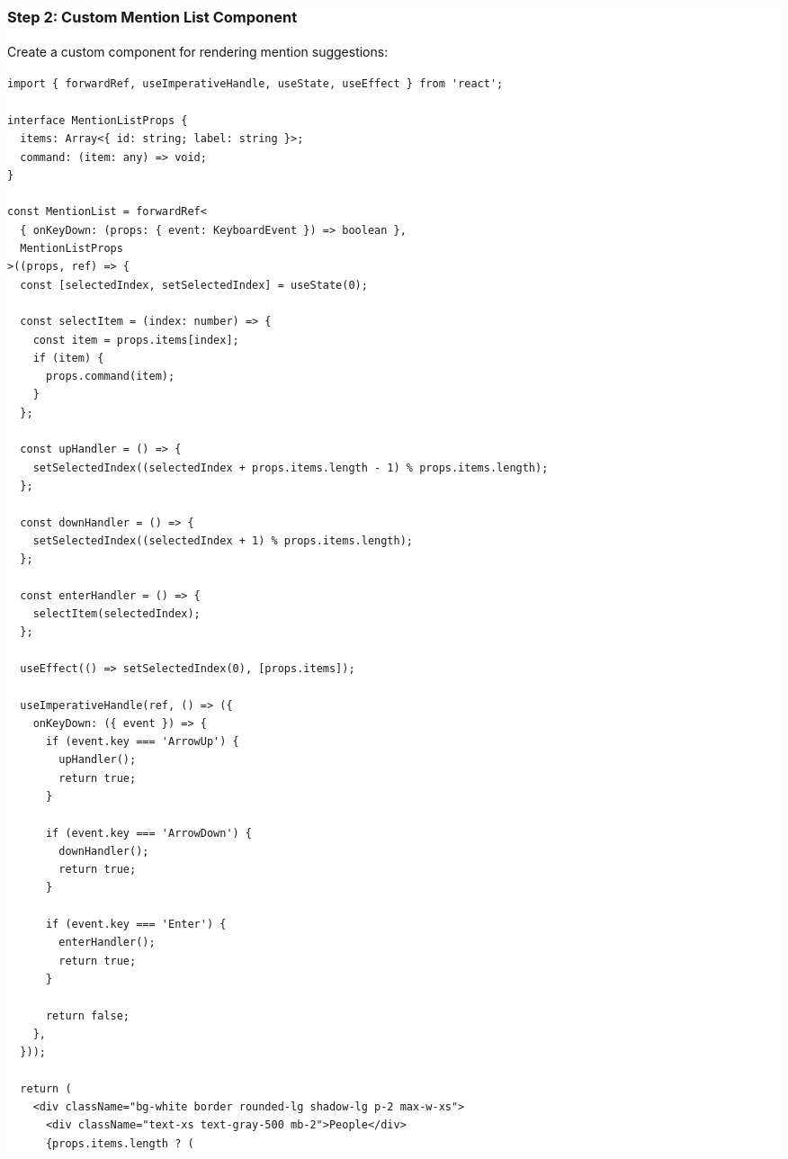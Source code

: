 ### Step 2: Custom Mention List Component

Create a custom component for rendering mention suggestions:

```tsx
import { forwardRef, useImperativeHandle, useState, useEffect } from 'react';

interface MentionListProps {
  items: Array<{ id: string; label: string }>;
  command: (item: any) => void;
}

const MentionList = forwardRef<
  { onKeyDown: (props: { event: KeyboardEvent }) => boolean },
  MentionListProps
>((props, ref) => {
  const [selectedIndex, setSelectedIndex] = useState(0);

  const selectItem = (index: number) => {
    const item = props.items[index];
    if (item) {
      props.command(item);
    }
  };

  const upHandler = () => {
    setSelectedIndex((selectedIndex + props.items.length - 1) % props.items.length);
  };

  const downHandler = () => {
    setSelectedIndex((selectedIndex + 1) % props.items.length);
  };

  const enterHandler = () => {
    selectItem(selectedIndex);
  };

  useEffect(() => setSelectedIndex(0), [props.items]);

  useImperativeHandle(ref, () => ({
    onKeyDown: ({ event }) => {
      if (event.key === 'ArrowUp') {
        upHandler();
        return true;
      }

      if (event.key === 'ArrowDown') {
        downHandler();
        return true;
      }

      if (event.key === 'Enter') {
        enterHandler();
        return true;
      }

      return false;
    },
  }));

  return (
    <div className="bg-white border rounded-lg shadow-lg p-2 max-w-xs">
      <div className="text-xs text-gray-500 mb-2">People</div>
      {props.items.length ? (
```